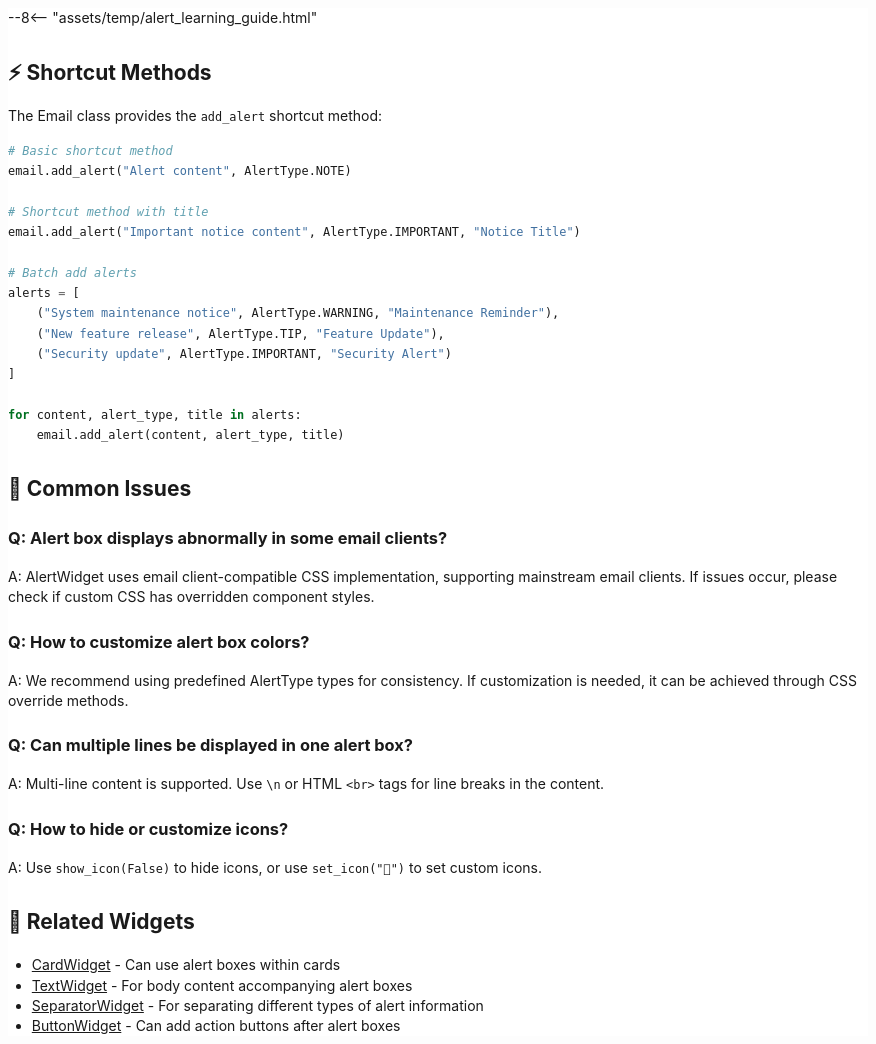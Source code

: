 --8<-- "assets/temp/alert_learning_guide.html"

## ⚡ Shortcut Methods

The Email class provides the `add_alert` shortcut method:

```python
# Basic shortcut method
email.add_alert("Alert content", AlertType.NOTE)

# Shortcut method with title
email.add_alert("Important notice content", AlertType.IMPORTANT, "Notice Title")

# Batch add alerts
alerts = [
    ("System maintenance notice", AlertType.WARNING, "Maintenance Reminder"),
    ("New feature release", AlertType.TIP, "Feature Update"), 
    ("Security update", AlertType.IMPORTANT, "Security Alert")
]

for content, alert_type, title in alerts:
    email.add_alert(content, alert_type, title)
```

## 🐛 Common Issues

### Q: Alert box displays abnormally in some email clients?
A: AlertWidget uses email client-compatible CSS implementation, supporting mainstream email clients. If issues occur, please check if custom CSS has overridden component styles.

### Q: How to customize alert box colors?
A: We recommend using predefined AlertType types for consistency. If customization is needed, it can be achieved through CSS override methods.

### Q: Can multiple lines be displayed in one alert box?
A: Multi-line content is supported. Use `\n` or HTML `<br>` tags for line breaks in the content.

### Q: How to hide or customize icons?
A: Use `show_icon(False)` to hide icons, or use `set_icon("🎉")` to set custom icons.

## 🔗 Related Widgets

- [CardWidget](card-widget.md) - Can use alert boxes within cards
- [TextWidget](text-widget.md) - For body content accompanying alert boxes
- [SeparatorWidget](separator-widget.md) - For separating different types of alert information
- [ButtonWidget](button-widget.md) - Can add action buttons after alert boxes